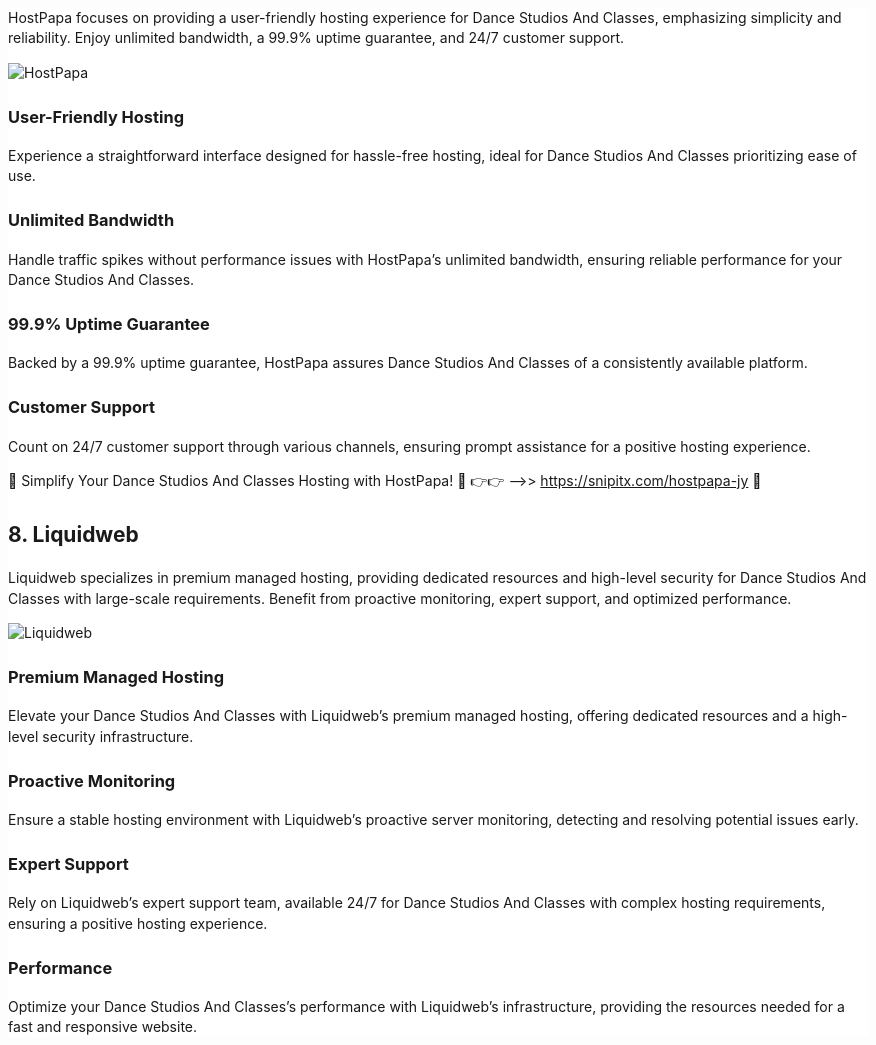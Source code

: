 HostPapa focuses on providing a user-friendly hosting experience for Dance Studios And Classes, emphasizing simplicity and reliability. Enjoy unlimited bandwidth, a 99.9% uptime guarantee, and 24/7 customer support.

![HostPapa](https://i.imgur.com/ouDTkvl.jpeg "HostPapa Hosting")

### User-Friendly Hosting
Experience a straightforward interface designed for hassle-free hosting, ideal for Dance Studios And Classes prioritizing ease of use.

### Unlimited Bandwidth
Handle traffic spikes without performance issues with HostPapa’s unlimited bandwidth, ensuring reliable performance for your Dance Studios And Classes.

### 99.9% Uptime Guarantee
Backed by a 99.9% uptime guarantee, HostPapa assures Dance Studios And Classes of a consistently available platform.

### Customer Support
Count on 24/7 customer support through various channels, ensuring prompt assistance for a positive hosting experience.

🌈 Simplify Your Dance Studios And Classes Hosting with HostPapa! 🚀
👉👉 -->> https://snipitx.com/hostpapa-jy 🚀

## 8. Liquidweb

Liquidweb specializes in premium managed hosting, providing dedicated resources and high-level security for Dance Studios And Classes with large-scale requirements. Benefit from proactive monitoring, expert support, and optimized performance.

![Liquidweb](https://i.imgur.com/4IvT9SC.jpeg "Liquidweb Hosting")

### Premium Managed Hosting
Elevate your Dance Studios And Classes with Liquidweb’s premium managed hosting, offering dedicated resources and a high-level security infrastructure.

### Proactive Monitoring
Ensure a stable hosting environment with Liquidweb’s proactive server monitoring, detecting and resolving potential issues early.

### Expert Support
Rely on Liquidweb’s expert support team, available 24/7 for Dance Studios And Classes with complex hosting requirements, ensuring a positive hosting experience.

### Performance
Optimize your Dance Studios And Classes’s performance with Liquidweb’s infrastructure, providing the resources needed for a fast and responsive website.

